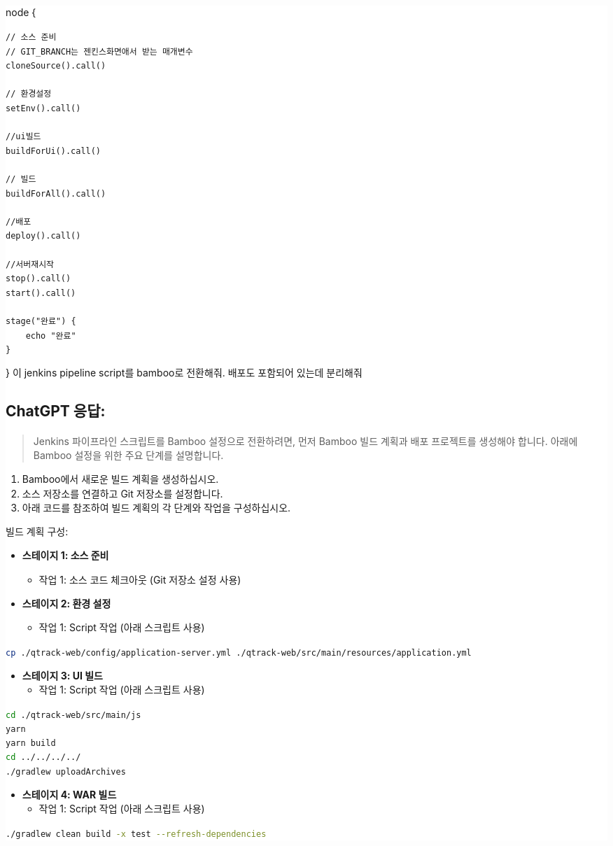 
node {

    // 소스 준비
    // GIT_BRANCH는 젠킨스화면애서 받는 매개변수
    cloneSource().call()

    // 환경설정
    setEnv().call()

    //ui빌드
    buildForUi().call()

    // 빌드
    buildForAll().call()

    //배포
    deploy().call()

    //서버재시작
    stop().call()
    start().call()

    stage("완료") {
        echo "완료"
    }
} 이 jenkins pipeline script를 bamboo로 전환해줘. 배포도 포함되어 있는데 분리해줘

## ChatGPT 응답:
> Jenkins 파이프라인 스크립트를 Bamboo 설정으로 전환하려면, 먼저 Bamboo 빌드 계획과 배포 프로젝트를 생성해야 합니다. 아래에 Bamboo 설정을 위한 주요 단계를 설명합니다.

1. Bamboo에서 새로운 빌드 계획을 생성하십시오.
2. 소스 저장소를 연결하고 Git 저장소를 설정합니다.
3. 아래 코드를 참조하여 빌드 계획의 각 단계와 작업을 구성하십시오.

빌드 계획 구성:

- **스테이지 1: 소스 준비**
    - 작업 1: 소스 코드 체크아웃 (Git 저장소 설정 사용)

- **스테이지 2: 환경 설정**
    - 작업 1: Script 작업 (아래 스크립트 사용)
```bash
cp ./qtrack-web/config/application-server.yml ./qtrack-web/src/main/resources/application.yml
```

- **스테이지 3: UI 빌드**
    - 작업 1: Script 작업 (아래 스크립트 사용)
```bash
cd ./qtrack-web/src/main/js
yarn
yarn build
cd ../../../../
./gradlew uploadArchives
```

- **스테이지 4: WAR 빌드**
    - 작업 1: Script 작업 (아래 스크립트 사용)
```bash
./gradlew clean build -x test --refresh-dependencies
```
